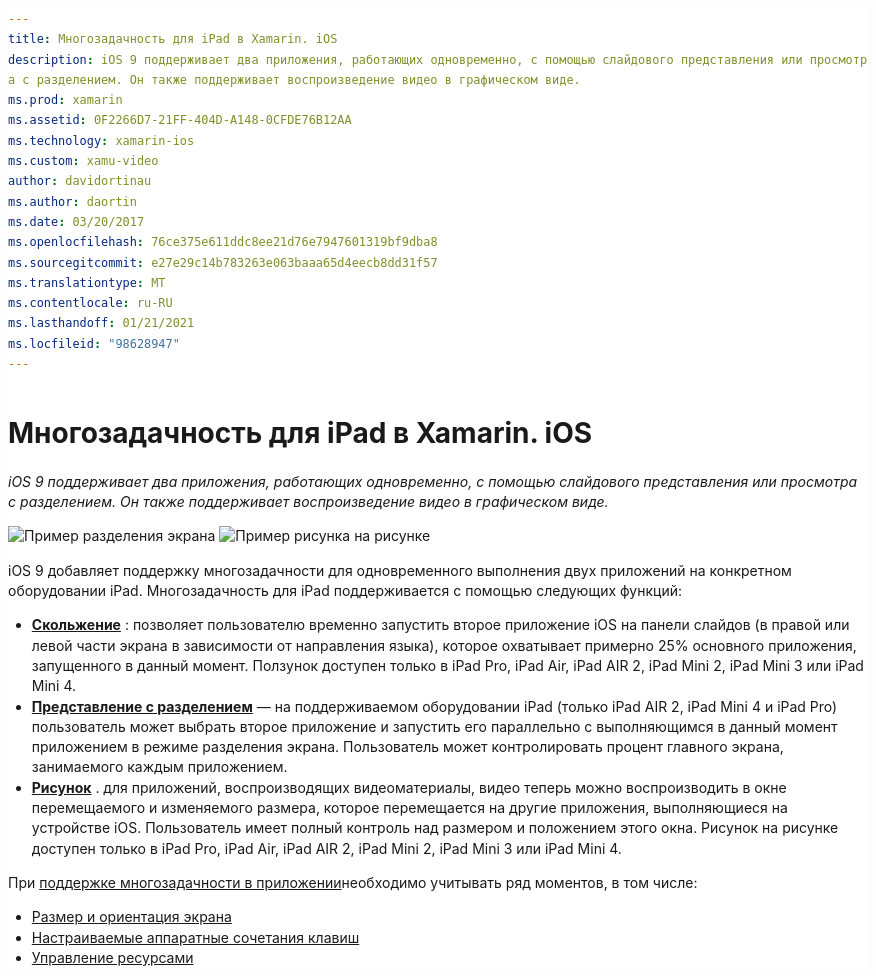 ```yaml
---
title: Многозадачность для iPad в Xamarin. iOS
description: iOS 9 поддерживает два приложения, работающих одновременно, с помощью слайдового представления или просмотра с разделением. Он также поддерживает воспроизведение видео в графическом виде.
ms.prod: xamarin
ms.assetid: 0F2266D7-21FF-404D-A148-0CFDE76B12AA
ms.technology: xamarin-ios
ms.custom: xamu-video
author: davidortinau
ms.author: daortin
ms.date: 03/20/2017
ms.openlocfilehash: 76ce375e611ddc8ee21d76e7947601319bf9dba8
ms.sourcegitcommit: e27e29c14b783263e063baaa65d4eecb8dd31f57
ms.translationtype: MT
ms.contentlocale: ru-RU
ms.lasthandoff: 01/21/2021
ms.locfileid: "98628947"
---
```

# <a name="multitasking-for-ipad-in-xamarinios"></a>Многозадачность для iPad в Xamarin. iOS

_iOS 9 поддерживает два приложения, работающих одновременно, с помощью слайдового представления или просмотра с разделением. Он также поддерживает воспроизведение видео в графическом виде._

![Пример разделения экрана](multitasking-images/about02-sml.png) ![Пример рисунка на рисунке](multitasking-images/about03-sml.png)

iOS 9 добавляет поддержку многозадачности для одновременного выполнения двух приложений на конкретном оборудовании iPad. Многозадачность для iPad поддерживается с помощью следующих функций:

- [**Скольжение**](#Slide-Over) : позволяет пользователю временно запустить второе приложение iOS на панели слайдов (в правой или левой части экрана в зависимости от направления языка), которое охватывает примерно 25% основного приложения, запущенного в данный момент. Ползунок доступен только в iPad Pro, iPad Air, iPad AIR 2, iPad Mini 2, iPad Mini 3 или iPad Mini 4.
- [**Представление с разделением**](#Split-View) — на поддерживаемом оборудовании iPad (только iPad AIR 2, iPad Mini 4 и iPad Pro) пользователь может выбрать второе приложение и запустить его параллельно с выполняющимся в данный момент приложением в режиме разделения экрана. Пользователь может контролировать процент главного экрана, занимаемого каждым приложением.
- [**Рисунок**](#Picture-in-Picture) . для приложений, воспроизводящих видеоматериалы, видео теперь можно воспроизводить в окне перемещаемого и изменяемого размера, которое перемещается на другие приложения, выполняющиеся на устройстве iOS. Пользователь имеет полный контроль над размером и положением этого окна. Рисунок на рисунке доступен только в iPad Pro, iPad Air, iPad AIR 2, iPad Mini 2, iPad Mini 3 или iPad Mini 4.

При [поддержке многозадачности в приложении](#Supporting-Multitasking-in-your-App)необходимо учитывать ряд моментов, в том числе:

- [Размер и ориентация экрана](#Screen-Size-Considerations)
- [Настраиваемые аппаратные сочетания клавиш](#Custom-Hardware-Keyboard-Shortcuts)
- [Управление ресурсами](#Resource-Management-Considerations)
